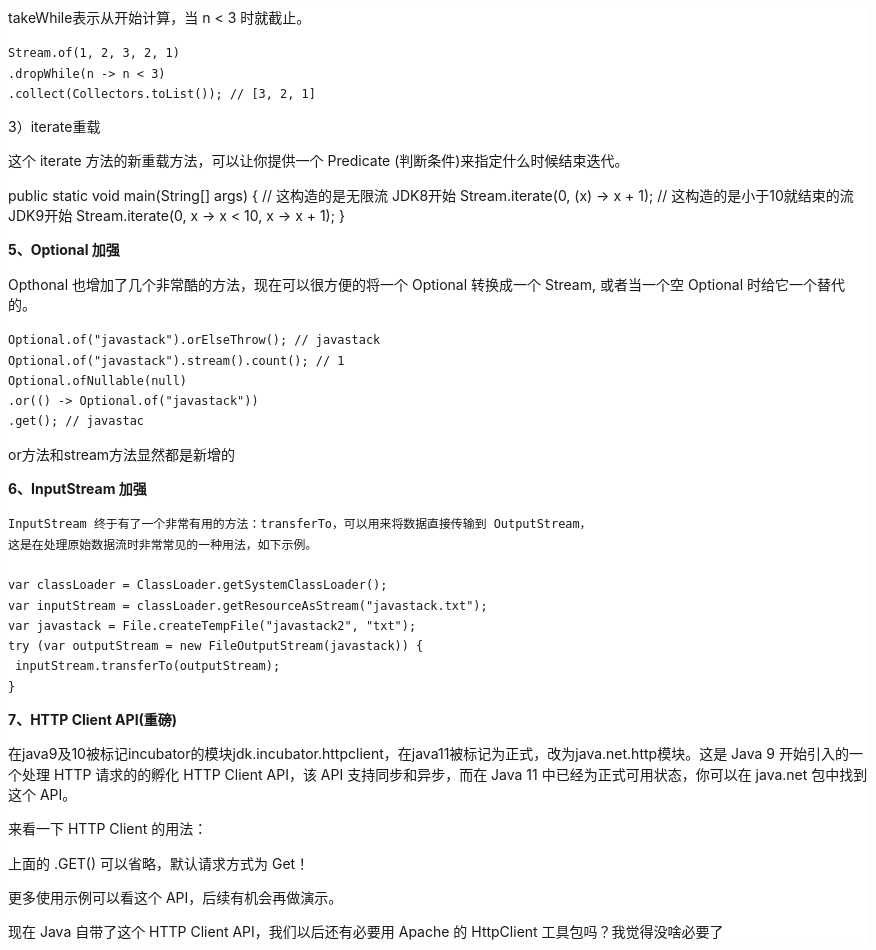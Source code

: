 
takeWhile表示从开始计算，当 n < 3 时就截止。

    Stream.of(1, 2, 3, 2, 1)
    .dropWhile(n -> n < 3)
    .collect(Collectors.toList()); // [3, 2, 1]


3）iterate重载

这个 iterate 方法的新重载方法，可以让你提供一个 Predicate (判断条件)来指定什么时候结束迭代。

 public static void main(String[] args) {
 // 这构造的是无限流 JDK8开始
 Stream.iterate(0, (x) -> x + 1);
 // 这构造的是小于10就结束的流 JDK9开始
 Stream.iterate(0, x -> x < 10, x -> x + 1);
 }
 
**5、Optional 加强**



Opthonal 也增加了几个非常酷的方法，现在可以很方便的将一个 Optional 转换成一个 Stream, 或者当一个空 Optional 时给它一个替代的。

    Optional.of("javastack").orElseThrow(); // javastack
    Optional.of("javastack").stream().count(); // 1
    Optional.ofNullable(null)
    .or(() -> Optional.of("javastack"))
    .get(); // javastac


or方法和stream方法显然都是新增的

**6、InputStream 加强**



    InputStream 终于有了一个非常有用的方法：transferTo，可以用来将数据直接传输到 OutputStream，
    这是在处理原始数据流时非常常见的一种用法，如下示例。
    
    var classLoader = ClassLoader.getSystemClassLoader();
    var inputStream = classLoader.getResourceAsStream("javastack.txt");
    var javastack = File.createTempFile("javastack2", "txt");
    try (var outputStream = new FileOutputStream(javastack)) {
     inputStream.transferTo(outputStream);
    }
    
**7、HTTP Client API(重磅)**



在java9及10被标记incubator的模块jdk.incubator.httpclient，在java11被标记为正式，改为java.net.http模块。这是 Java 9 开始引入的一个处理 HTTP 请求的的孵化 HTTP Client API，该 API 支持同步和异步，而在 Java 11 中已经为正式可用状态，你可以在 java.net 包中找到这个 API。

来看一下 HTTP Client 的用法：

上面的 .GET() 可以省略，默认请求方式为 Get！

更多使用示例可以看这个 API，后续有机会再做演示。

现在 Java 自带了这个 HTTP Client API，我们以后还有必要用 Apache 的 HttpClient 工具包吗？我觉得没啥必要了
